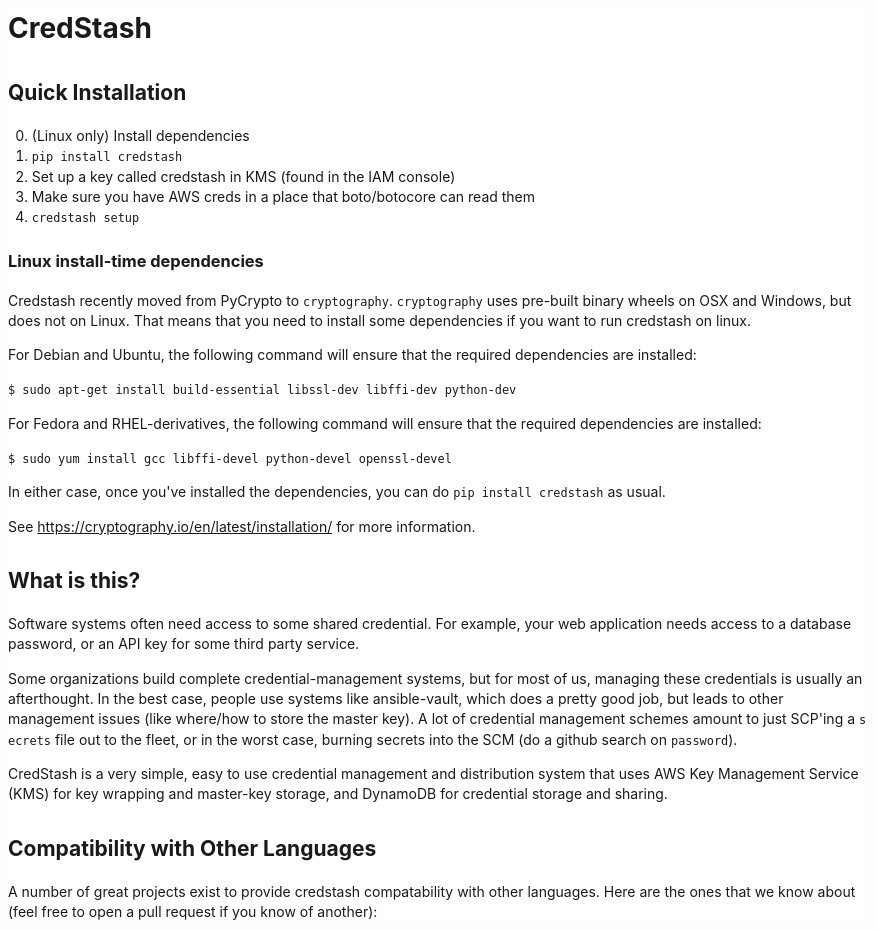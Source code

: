 # CredStash

## Quick Installation
0. (Linux only) Install dependencies
1. `pip install credstash`
2. Set up a key called credstash in KMS (found in the IAM console)
3. Make sure you have AWS creds in a place that boto/botocore can read them
4. `credstash setup`

### Linux install-time dependencies
Credstash recently moved from PyCrypto to `cryptography`. `cryptography` uses
pre-built binary wheels on OSX and Windows, but does not on Linux. That means
that you need to install some dependencies if you want to run credstash on
linux.

For Debian and Ubuntu, the following command will ensure that the required dependencies are installed:
```
$ sudo apt-get install build-essential libssl-dev libffi-dev python-dev
```
For Fedora and RHEL-derivatives, the following command will ensure that the required dependencies are installed:
```
$ sudo yum install gcc libffi-devel python-devel openssl-devel
```

In either case, once you've installed the dependencies, you can do `pip install credstash` as usual.

See https://cryptography.io/en/latest/installation/ for more information.


## What is this?
Software systems often need access to some shared credential. For example, your
web application needs access to a database password, or an API key for some
third party service.

Some organizations build complete credential-management systems, but for most
of us, managing these credentials is usually an afterthought. In the best case,
people use systems like ansible-vault, which does a pretty good job, but leads
to other management issues (like where/how to store the master key). A lot of
credential management schemes amount to just SCP'ing a `secrets` file out to
the fleet, or in the worst case, burning secrets into the SCM (do a github
search on `password`).

CredStash is a very simple, easy to use credential management and distribution
system that uses AWS Key Management Service (KMS) for key wrapping and
master-key storage, and DynamoDB for credential storage and sharing.

## Compatibility with Other Languages
A number of great projects exist to provide credstash compatability with other
languages. Here are the ones that we know about (feel free to open a pull
request if you know of another):
